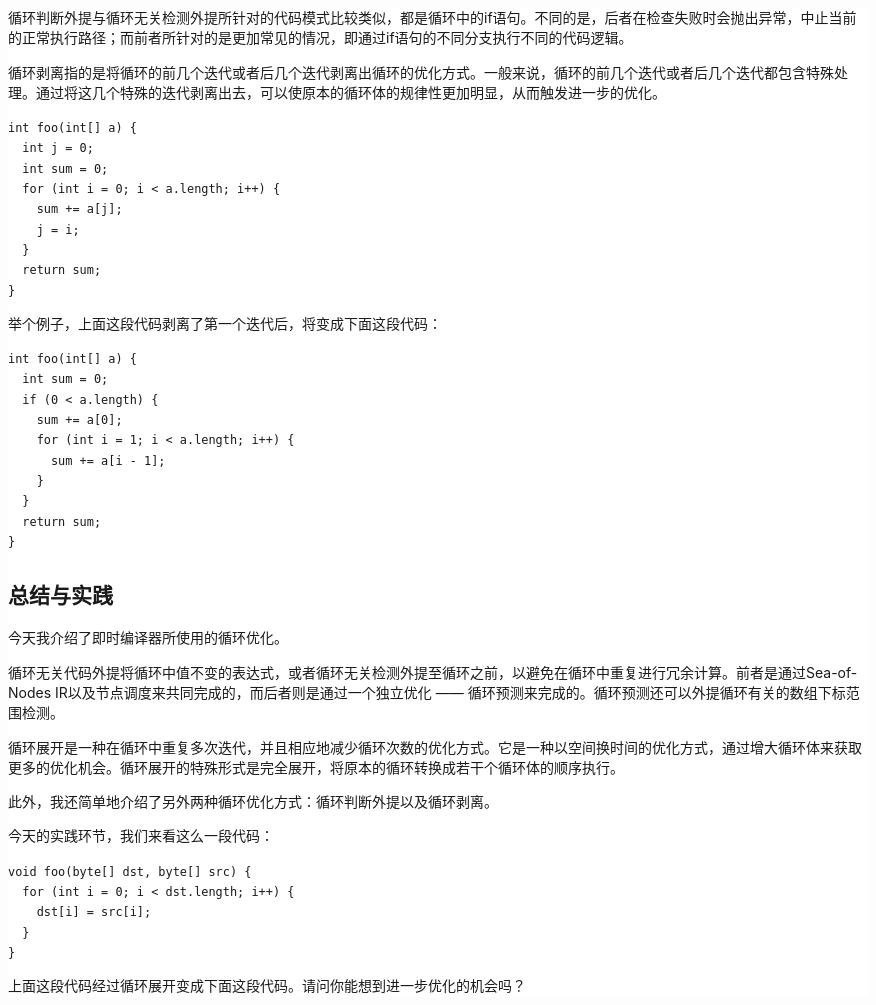 循环判断外提与循环无关检测外提所针对的代码模式比较类似，都是循环中的if语句。不同的是，后者在检查失败时会抛出异常，中止当前的正常执行路径；而前者所针对的是更加常见的情况，即通过if语句的不同分支执行不同的代码逻辑。

循环剥离指的是将循环的前几个迭代或者后几个迭代剥离出循环的优化方式。一般来说，循环的前几个迭代或者后几个迭代都包含特殊处理。通过将这几个特殊的迭代剥离出去，可以使原本的循环体的规律性更加明显，从而触发进一步的优化。

```
int foo(int[] a) {
  int j = 0;
  int sum = 0;
  for (int i = 0; i < a.length; i++) {
    sum += a[j];
    j = i;
  }
  return sum;
}
```

举个例子，上面这段代码剥离了第一个迭代后，将变成下面这段代码：

```
int foo(int[] a) {
  int sum = 0;
  if (0 < a.length) {
    sum += a[0];
    for (int i = 1; i < a.length; i++) {
      sum += a[i - 1];
    }
  }
  return sum;
}
```

## 总结与实践

今天我介绍了即时编译器所使用的循环优化。

循环无关代码外提将循环中值不变的表达式，或者循环无关检测外提至循环之前，以避免在循环中重复进行冗余计算。前者是通过Sea-of-Nodes IR以及节点调度来共同完成的，而后者则是通过一个独立优化 —— 循环预测来完成的。循环预测还可以外提循环有关的数组下标范围检测。

循环展开是一种在循环中重复多次迭代，并且相应地减少循环次数的优化方式。它是一种以空间换时间的优化方式，通过增大循环体来获取更多的优化机会。循环展开的特殊形式是完全展开，将原本的循环转换成若干个循环体的顺序执行。

此外，我还简单地介绍了另外两种循环优化方式：循环判断外提以及循环剥离。

今天的实践环节，我们来看这么一段代码：

```
void foo(byte[] dst, byte[] src) {
  for (int i = 0; i < dst.length; i++) {
    dst[i] = src[i];
  }
}
```

上面这段代码经过循环展开变成下面这段代码。请问你能想到进一步优化的机会吗？<br>
